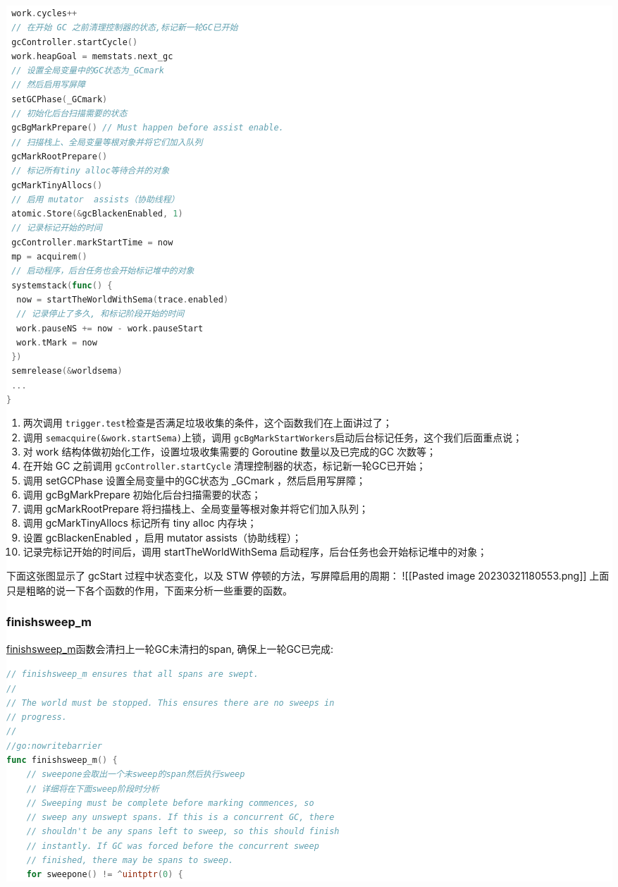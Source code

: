 ```go
 work.cycles++
 // 在开始 GC 之前清理控制器的状态,标记新一轮GC已开始
 gcController.startCycle()
 work.heapGoal = memstats.next_gc 
 // 设置全局变量中的GC状态为_GCmark
 // 然后启用写屏障
 setGCPhase(_GCmark)
 // 初始化后台扫描需要的状态
 gcBgMarkPrepare() // Must happen before assist enable.
 // 扫描栈上、全局变量等根对象并将它们加入队列
 gcMarkRootPrepare() 
 // 标记所有tiny alloc等待合并的对象
 gcMarkTinyAllocs() 
 // 启用 mutator  assists（协助线程）
 atomic.Store(&gcBlackenEnabled, 1)
 // 记录标记开始的时间
 gcController.markStartTime = now
 mp = acquirem()
 // 启动程序，后台任务也会开始标记堆中的对象
 systemstack(func() {
  now = startTheWorldWithSema(trace.enabled)
  // 记录停止了多久, 和标记阶段开始的时间
  work.pauseNS += now - work.pauseStart
  work.tMark = now
 }) 
 semrelease(&worldsema)
 ...
}
```
1.  两次调用 `trigger.test`检查是否满足垃圾收集的条件，这个函数我们在上面讲过了；
2.  调用 `semacquire(&work.startSema)`上锁，调用 `gcBgMarkStartWorkers`启动后台标记任务，这个我们后面重点说；
3.  对 work 结构体做初始化工作，设置垃圾收集需要的 Goroutine 数量以及已完成的GC 次数等；
4.  在开始 GC 之前调用 `gcController.startCycle` 清理控制器的状态，标记新一轮GC已开始；
5.  调用 setGCPhase 设置全局变量中的GC状态为 \_GCmark ，然后启用写屏障；
6.  调用 gcBgMarkPrepare 初始化后台扫描需要的状态；
7.  调用 gcMarkRootPrepare 将扫描栈上、全局变量等根对象并将它们加入队列；
8.  调用 gcMarkTinyAllocs 标记所有 tiny alloc 内存块；
9.  设置 gcBlackenEnabled ，启用 mutator assists（协助线程）；
10.  记录完标记开始的时间后，调用 startTheWorldWithSema 启动程序，后台任务也会开始标记堆中的对象；

下面这张图显示了 gcStart 过程中状态变化，以及 STW 停顿的方法，写屏障启用的周期：
![[Pasted image 20230321180553.png]]
上面只是粗略的说一下各个函数的作用，下面来分析一些重要的函数。
### finishsweep_m
[finishsweep_m](https://github.com/golang/go/blob/go1.9.2/src/runtime/mgcsweep.go#L33)函数会清扫上一轮GC未清扫的span, 确保上一轮GC已完成:

```go
// finishsweep_m ensures that all spans are swept.
//
// The world must be stopped. This ensures there are no sweeps in
// progress.
//
//go:nowritebarrier
func finishsweep_m() {
	// sweepone会取出一个未sweep的span然后执行sweep
	// 详细将在下面sweep阶段时分析
	// Sweeping must be complete before marking commences, so
	// sweep any unswept spans. If this is a concurrent GC, there
	// shouldn't be any spans left to sweep, so this should finish
	// instantly. If GC was forced before the concurrent sweep
	// finished, there may be spans to sweep.
	for sweepone() != ^uintptr(0) {
```